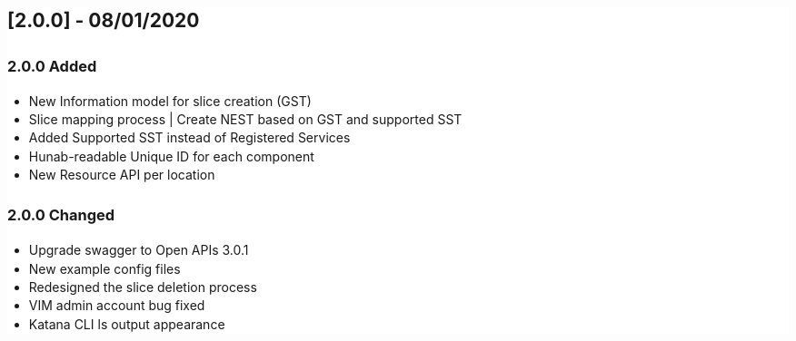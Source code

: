 ## [2.0.0] - 08/01/2020

### 2.0.0 Added

- New Information model for slice creation (GST)
- Slice mapping process | Create NEST based on GST and supported SST
- Added Supported SST instead of Registered Services
- Hunab-readable Unique ID for each component
- New Resource API per location

### 2.0.0 Changed

- Upgrade swagger to Open APIs 3.0.1
- New example config files
- Redesigned the slice deletion process
- VIM admin account bug fixed
- Katana CLI ls output appearance
